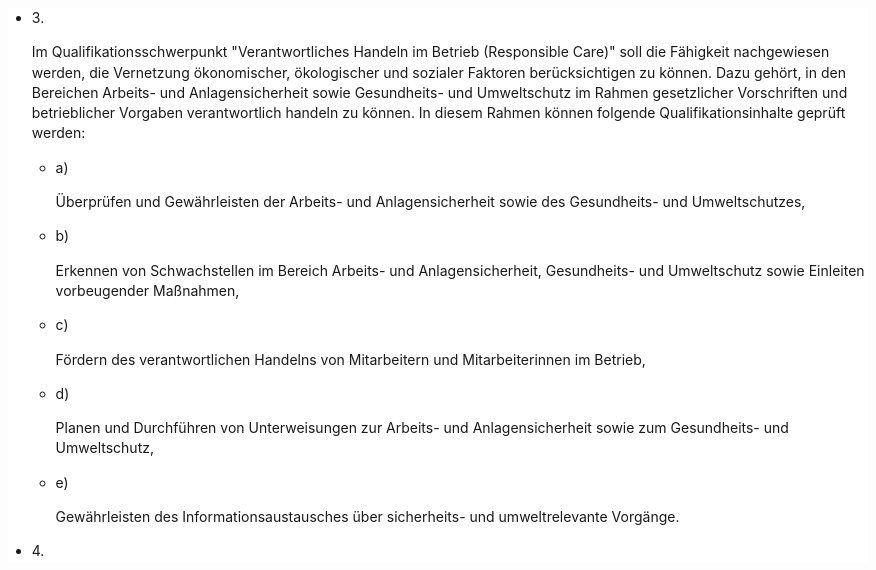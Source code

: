   - 3\.
    
    <div style="">
    
    Im Qualifikationsschwerpunkt "Verantwortliches Handeln im Betrieb
    (Responsible Care)" soll die Fähigkeit nachgewiesen werden, die
    Vernetzung ökonomischer, ökologischer und sozialer Faktoren
    berücksichtigen zu können. Dazu gehört, in den Bereichen Arbeits-
    und Anlagensicherheit sowie Gesundheits- und Umweltschutz im Rahmen
    gesetzlicher Vorschriften und betrieblicher Vorgaben verantwortlich
    handeln zu können. In diesem Rahmen können folgende
    Qualifikationsinhalte geprüft werden:
    
      - a)
        
        <div style="">
        
        Überprüfen und Gewährleisten der Arbeits- und Anlagensicherheit
        sowie des Gesundheits- und Umweltschutzes,
        
        </div>
    
      - b)
        
        <div style="">
        
        Erkennen von Schwachstellen im Bereich Arbeits- und
        Anlagensicherheit, Gesundheits- und Umweltschutz sowie Einleiten
        vorbeugender Maßnahmen,
        
        </div>
    
      - c)
        
        <div style="">
        
        Fördern des verantwortlichen Handelns von Mitarbeitern und
        Mitarbeiterinnen im Betrieb,
        
        </div>
    
      - d)
        
        <div style="">
        
        Planen und Durchführen von Unterweisungen zur Arbeits- und
        Anlagensicherheit sowie zum Gesundheits- und Umweltschutz,
        
        </div>
    
      - e)
        
        <div style="">
        
        Gewährleisten des Informationsaustausches über sicherheits- und
        umweltrelevante Vorgänge.
        
        </div>
    
    </div>

  - 4\.
    